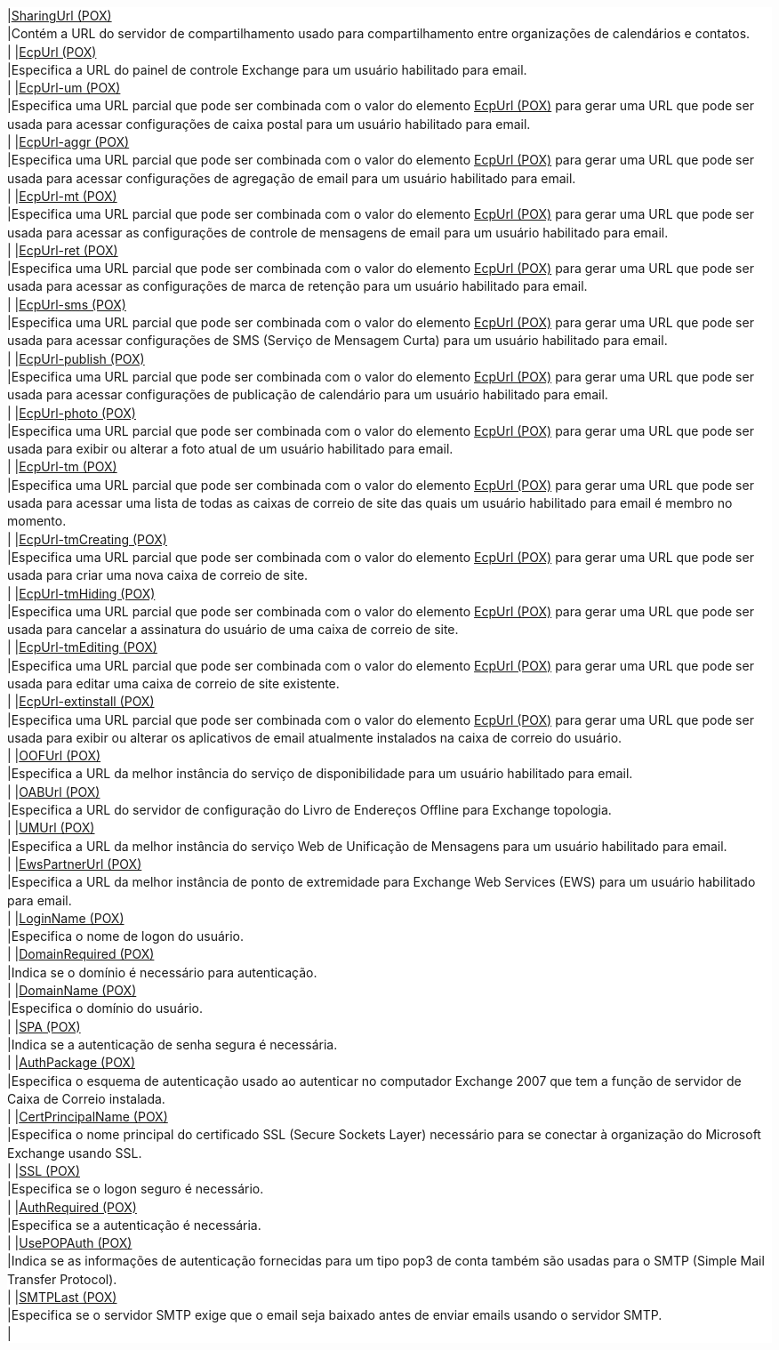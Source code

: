 |[SharingUrl (POX)](sharingurl-pox.md) <br/> |Contém a URL do servidor de compartilhamento usado para compartilhamento entre organizações de calendários e contatos.  <br/> |
|[EcpUrl (POX)](ecpurl-pox.md) <br/> |Especifica a URL do painel de controle Exchange para um usuário habilitado para email.  <br/> |
|[EcpUrl-um (POX)](ecpurl-um-pox.md) <br/> |Especifica uma URL parcial que pode ser combinada com o valor do elemento [EcpUrl (POX)](ecpurl-pox.md) para gerar uma URL que pode ser usada para acessar configurações de caixa postal para um usuário habilitado para email.  <br/> |
|[EcpUrl-aggr (POX)](ecpurl-aggr-pox.md) <br/> |Especifica uma URL parcial que pode ser combinada com o valor do elemento [EcpUrl (POX)](ecpurl-pox.md) para gerar uma URL que pode ser usada para acessar configurações de agregação de email para um usuário habilitado para email.  <br/> |
|[EcpUrl-mt (POX)](ecpurl-mt-pox.md) <br/> |Especifica uma URL parcial que pode ser combinada com o valor do elemento [EcpUrl (POX)](ecpurl-pox.md) para gerar uma URL que pode ser usada para acessar as configurações de controle de mensagens de email para um usuário habilitado para email.  <br/> |
|[EcpUrl-ret (POX)](ecpurl-ret-pox.md) <br/> |Especifica uma URL parcial que pode ser combinada com o valor do elemento [EcpUrl (POX)](ecpurl-pox.md) para gerar uma URL que pode ser usada para acessar as configurações de marca de retenção para um usuário habilitado para email.  <br/> |
|[EcpUrl-sms (POX)](ecpurl-sms-pox.md) <br/> |Especifica uma URL parcial que pode ser combinada com o valor do elemento [EcpUrl (POX)](ecpurl-pox.md) para gerar uma URL que pode ser usada para acessar configurações de SMS (Serviço de Mensagem Curta) para um usuário habilitado para email.  <br/> |
|[EcpUrl-publish (POX)](ecpurl-publish-pox.md) <br/> |Especifica uma URL parcial que pode ser combinada com o valor do elemento [EcpUrl (POX)](ecpurl-pox.md) para gerar uma URL que pode ser usada para acessar configurações de publicação de calendário para um usuário habilitado para email.  <br/> |
|[EcpUrl-photo (POX)](ecpurl-photo-pox.md) <br/> |Especifica uma URL parcial que pode ser combinada com o valor do elemento [EcpUrl (POX)](ecpurl-pox.md) para gerar uma URL que pode ser usada para exibir ou alterar a foto atual de um usuário habilitado para email.  <br/> |
|[EcpUrl-tm (POX)](ecpurl-tm-pox.md) <br/> |Especifica uma URL parcial que pode ser combinada com o valor do elemento [EcpUrl (POX)](ecpurl-pox.md) para gerar uma URL que pode ser usada para acessar uma lista de todas as caixas de correio de site das quais um usuário habilitado para email é membro no momento.  <br/> |
|[EcpUrl-tmCreating (POX)](ecpurl-tmcreating-pox.md) <br/> |Especifica uma URL parcial que pode ser combinada com o valor do elemento [EcpUrl (POX)](ecpurl-pox.md) para gerar uma URL que pode ser usada para criar uma nova caixa de correio de site.  <br/> |
|[EcpUrl-tmHiding (POX)](ecpurl-tmhiding-pox.md) <br/> |Especifica uma URL parcial que pode ser combinada com o valor do elemento [EcpUrl (POX)](ecpurl-pox.md) para gerar uma URL que pode ser usada para cancelar a assinatura do usuário de uma caixa de correio de site.  <br/> |
|[EcpUrl-tmEditing (POX)](ecpurl-tmediting-pox.md) <br/> |Especifica uma URL parcial que pode ser combinada com o valor do elemento [EcpUrl (POX)](ecpurl-pox.md) para gerar uma URL que pode ser usada para editar uma caixa de correio de site existente.  <br/> |
|[EcpUrl-extinstall (POX)](ecpurl-extinstall-pox.md) <br/> |Especifica uma URL parcial que pode ser combinada com o valor do elemento [EcpUrl (POX)](ecpurl-pox.md) para gerar uma URL que pode ser usada para exibir ou alterar os aplicativos de email atualmente instalados na caixa de correio do usuário.  <br/> |
|[OOFUrl (POX)](oofurl-pox.md) <br/> |Especifica a URL da melhor instância do serviço de disponibilidade para um usuário habilitado para email.  <br/> |
|[OABUrl (POX)](oaburl-pox.md) <br/> |Especifica a URL do servidor de configuração do Livro de Endereços Offline para Exchange topologia.  <br/> |
|[UMUrl (POX)](umurl-pox.md) <br/> |Especifica a URL da melhor instância do serviço Web de Unificação de Mensagens para um usuário habilitado para email.  <br/> |
|[EwsPartnerUrl (POX)](ewspartnerurl-pox.md) <br/> |Especifica a URL da melhor instância de ponto de extremidade para Exchange Web Services (EWS) para um usuário habilitado para email.  <br/> |
|[LoginName (POX)](loginname-pox.md) <br/> |Especifica o nome de logon do usuário.  <br/> |
|[DomainRequired (POX)](domainrequired-pox.md) <br/> |Indica se o domínio é necessário para autenticação.  <br/> |
|[DomainName (POX)](domainname-pox.md) <br/> |Especifica o domínio do usuário.  <br/> |
|[SPA (POX)](spa-pox.md) <br/> |Indica se a autenticação de senha segura é necessária.  <br/> |
|[AuthPackage (POX)](authpackage-pox.md) <br/> |Especifica o esquema de autenticação usado ao autenticar no computador Exchange 2007 que tem a função de servidor de Caixa de Correio instalada.  <br/> |
|[CertPrincipalName (POX)](certprincipalname-pox.md) <br/> |Especifica o nome principal do certificado SSL (Secure Sockets Layer) necessário para se conectar à organização do Microsoft Exchange usando SSL.  <br/> |
|[SSL (POX)](ssl-pox.md) <br/> |Especifica se o logon seguro é necessário.  <br/> |
|[AuthRequired (POX)](authrequired-pox.md) <br/> |Especifica se a autenticação é necessária.  <br/> |
|[UsePOPAuth (POX)](usepopauth-pox.md) <br/> |Indica se as informações de autenticação fornecidas para um tipo pop3 de conta também são usadas para o SMTP (Simple Mail Transfer Protocol).  <br/> |
|[SMTPLast (POX)](smtplast-pox.md) <br/> |Especifica se o servidor SMTP exige que o email seja baixado antes de enviar emails usando o servidor SMTP.  <br/> |